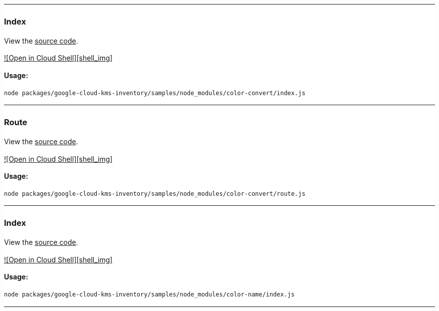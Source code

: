 
-----




### Index

View the [source code](https://github.com/googleapis/google-cloud-node/blob/master/packages/google-cloud-kms-inventory/samples/node_modules/color-convert/index.js).

[![Open in Cloud Shell][shell_img]](https://console.cloud.google.com/cloudshell/open?git_repo=https://github.com/googleapis/google-cloud-node&page=editor&open_in_editor=packages/google-cloud-kms-inventory/samples/node_modules/color-convert/index.js,samples/README.md)

__Usage:__


`node packages/google-cloud-kms-inventory/samples/node_modules/color-convert/index.js`


-----




### Route

View the [source code](https://github.com/googleapis/google-cloud-node/blob/master/packages/google-cloud-kms-inventory/samples/node_modules/color-convert/route.js).

[![Open in Cloud Shell][shell_img]](https://console.cloud.google.com/cloudshell/open?git_repo=https://github.com/googleapis/google-cloud-node&page=editor&open_in_editor=packages/google-cloud-kms-inventory/samples/node_modules/color-convert/route.js,samples/README.md)

__Usage:__


`node packages/google-cloud-kms-inventory/samples/node_modules/color-convert/route.js`


-----




### Index

View the [source code](https://github.com/googleapis/google-cloud-node/blob/master/packages/google-cloud-kms-inventory/samples/node_modules/color-name/index.js).

[![Open in Cloud Shell][shell_img]](https://console.cloud.google.com/cloudshell/open?git_repo=https://github.com/googleapis/google-cloud-node&page=editor&open_in_editor=packages/google-cloud-kms-inventory/samples/node_modules/color-name/index.js,samples/README.md)

__Usage:__


`node packages/google-cloud-kms-inventory/samples/node_modules/color-name/index.js`


-----



[//]: # "This README.md file is auto-generated, all changes to this file will be lost."
[//]: # "To regenerate it, use `python -m synthtool`."
